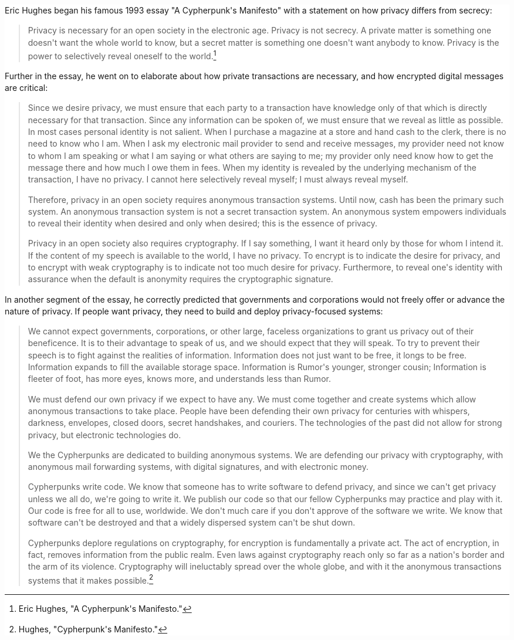 Eric Hughes began his famous 1993 essay "A Cypherpunk\'s Manifesto" with a statement on how privacy differs from secrecy:

> Privacy is necessary for an open society in the electronic age. Privacy is not secrecy. A private matter is something one doesn\'t want the whole world to know, but a secret matter is something one doesn\'t want anybody to know. Privacy is the power to selectively reveal oneself to the world.[^427]

Further in the essay, he went on to elaborate about how private transactions are necessary, and how encrypted digital messages are critical:

> Since we desire privacy, we must ensure that each party to a transaction have knowledge only of that which is directly necessary for that transaction. Since any information can be spoken of, we must ensure that we reveal as little as possible. In most cases personal identity is not salient. When I purchase a magazine at a store and hand cash to the clerk, there is no need to know who I am. When I ask my electronic mail provider to send and receive messages, my provider need not know to whom I am speaking or what I am saying or what others are saying to me; my provider only need know how to get the message there and how much I owe them in fees. When my identity is revealed by the underlying mechanism of the transaction, I have no privacy. I cannot here selectively reveal myself; I must always reveal myself.
>
> Therefore, privacy in an open society requires anonymous transaction systems. Until now, cash has been the primary such system. An anonymous transaction system is not a secret transaction system. An anonymous system empowers individuals to reveal their identity when desired and only when desired; this is the essence of privacy.
>
> Privacy in an open society also requires cryptography. If I say something, I want it heard only by those for whom I intend it. If the content of my speech is available to the world, I have no privacy. To encrypt is to indicate the desire for privacy, and to encrypt with weak cryptography is to indicate not too much desire for privacy. Furthermore, to reveal one\'s identity with assurance when the default is anonymity requires the cryptographic signature.

In another segment of the essay, he correctly predicted that governments and corporations would not freely offer or advance the nature of privacy. If people want privacy, they need to build and deploy privacy-focused systems:

> We cannot expect governments, corporations, or other large, faceless organizations to grant us privacy out of their beneficence. It is to their advantage to speak of us, and we should expect that they will speak. To try to prevent their speech is to fight against the realities of information. Information does not just want to be free, it longs to be free. Information expands to fill the available storage space. Information is Rumor\'s younger, stronger cousin; Information is fleeter of foot, has more eyes, knows more, and understands less than Rumor.
>
> We must defend our own privacy if we expect to have any. We must come together and create systems which allow anonymous transactions to take place. People have been defending their own privacy for centuries with whispers, darkness, envelopes, closed doors, secret handshakes, and couriers. The technologies of the past did not allow for strong privacy, but electronic technologies do.
>
> We the Cypherpunks are dedicated to building anonymous systems. We are defending our privacy with cryptography, with anonymous mail forwarding systems, with digital signatures, and with electronic money.
>
> Cypherpunks write code. We know that someone has to write software to defend privacy, and since we can\'t get privacy unless we all do, we\'re going to write it. We publish our code so that our fellow Cypherpunks may practice and play with it. Our code is free for all to use, worldwide. We don\'t much care if you don\'t approve of the software we write. We know that software can\'t be destroyed and that a widely dispersed system can\'t be shut down.
>
> Cypherpunks deplore regulations on cryptography, for encryption is fundamentally a private act. The act of encryption, in fact, removes information from the public realm. Even laws against cryptography reach only so far as a nation\'s border and the arm of its violence. Cryptography will ineluctably spread over the whole globe, and with it the anonymous transactions systems that it makes possible.[^428]


[^426]: David Deming, *Science and Technology in World History, Volume 3*, 28--42.
[^427]: Eric Hughes, "A Cypherpunk's Manifesto."
[^428]: Hughes, "Cypherpunk's Manifesto."
[^429]: Jim Epstein, "When Encryption Was a Crime: The 1990s Battle for Free Speech in Software," *Reason*, October 21, 2020.
[^430]: Bill Loomis, "1910-1930: The Years of Driving Dangerously," *Detroit News*, April 26, 2015.
[^431]: U.S. Congress, "S.5267: Digital Asset Anti-Money Laundering Act of 2022."
[^432]: Ignacio Olivera Doll and Patrick Gillespie, "Argentina Slams Brake On Crypto, Banning Purchases Through Banks," *Bloomberg*, May 5, 2022; Mat Di Salvo, "Argentina Bans Payment Apps From Offering Bitcoin to Customers," *Decrypt*, May 5, 2023.